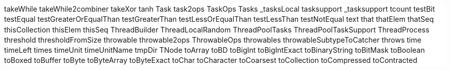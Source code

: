 takeWhile
takeWhile2combiner
takeXor
tanh
Task
task2ops
TaskOps
Tasks
_tasksLocal
tasksupport
_tasksupport
tcount
testBit
testEqual
testGreaterOrEqualThan
testGreaterThan
testLessOrEqualThan
testLessThan
testNotEqual
text
that
thatElem
thatSeq
thisCollection
thisElem
thisSeq
ThreadBuilder
ThreadLocalRandom
ThreadPoolTasks
ThreadPoolTaskSupport
ThreadProcess
threshold
thresholdFromSize
throwable
throwable2ops
ThrowableOps
throwables
throwableSubtypeToCatcher
throws
time
timeLeft
times
timeUnit
timeUnitName
tmpDir
TNode
toArray
toBD
toBigInt
toBigIntExact
toBinaryString
toBitMask
toBoolean
toBoxed
toBuffer
toByte
toByteArray
toByteExact
toChar
toCharacter
toCoarsest
toCollection
toCompressed
toContracted